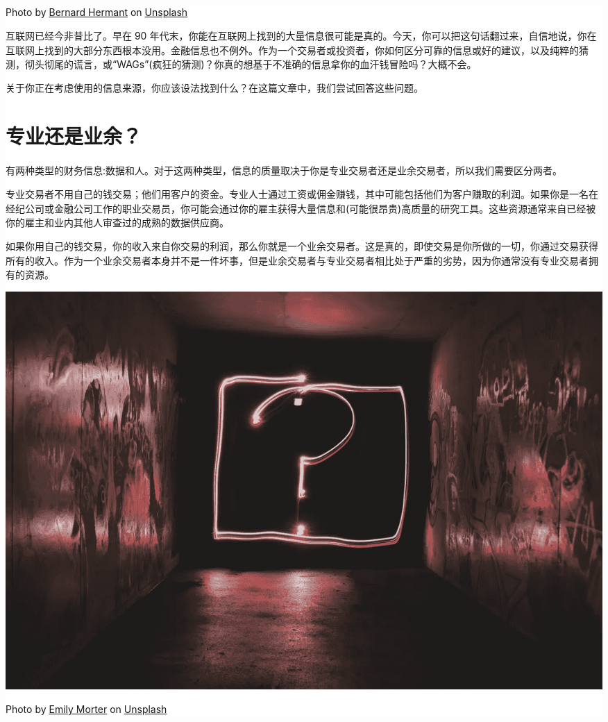 Photo by [Bernard Hermant](https://unsplash.com/@bernardhermant?utm_source=unsplash&utm_medium=referral&utm_content=creditCopyText) on [Unsplash](https://unsplash.com/s/photos/trust?utm_source=unsplash&utm_medium=referral&utm_content=creditCopyText)

互联网已经今非昔比了。早在 90 年代末，你能在互联网上找到的大量信息很可能是真的。今天，你可以把这句话翻过来，自信地说，你在互联网上找到的大部分东西根本没用。金融信息也不例外。作为一个交易者或投资者，你如何区分可靠的信息或好的建议，以及纯粹的猜测，彻头彻尾的谎言，或“WAGs”(疯狂的猜测)？你真的想基于不准确的信息拿你的血汗钱冒险吗？大概不会。

关于你正在考虑使用的信息来源，你应该设法找到什么？在这篇文章中，我们尝试回答这些问题。

# 专业还是业余？

有两种类型的财务信息:数据和人。对于这两种类型，信息的质量取决于你是专业交易者还是业余交易者，所以我们需要区分两者。

专业交易者不用自己的钱交易；他们用客户的资金。专业人士通过工资或佣金赚钱，其中可能包括他们为客户赚取的利润。如果你是一名在经纪公司或金融公司工作的职业交易员，你可能会通过你的雇主获得大量信息和(可能很昂贵)高质量的研究工具。这些资源通常来自已经被你的雇主和业内其他人审查过的成熟的数据供应商。

如果你用自己的钱交易，你的收入来自你交易的利润，那么你就是一个业余交易者。这是真的，即使交易是你所做的一切，你通过交易获得所有的收入。作为一个业余交易者本身并不是一件坏事，但是业余交易者与专业交易者相比处于严重的劣势，因为你通常没有专业交易者拥有的资源。

![](img/fe76d17f3f7f2320053bf00d5866753e.png)

Photo by [Emily Morter](https://unsplash.com/@emilymorter?utm_source=unsplash&utm_medium=referral&utm_content=creditCopyText) on [Unsplash](https://unsplash.com/s/photos/question-mark?utm_source=unsplash&utm_medium=referral&utm_content=creditCopyText)
